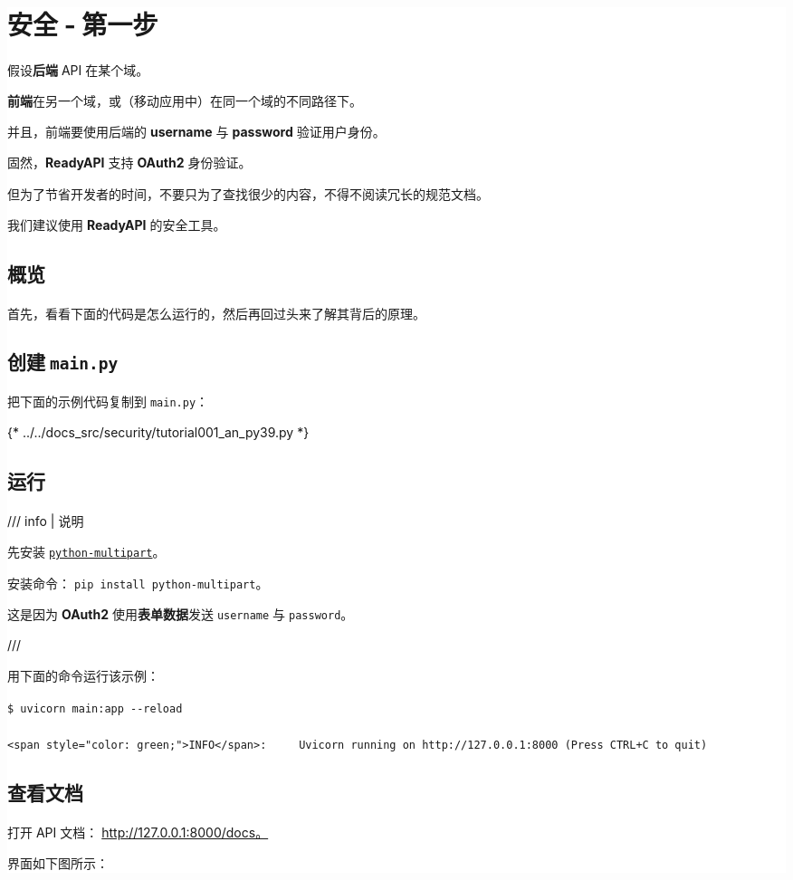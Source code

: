 # 安全 - 第一步

假设**后端** API 在某个域。

**前端**在另一个域，或（移动应用中）在同一个域的不同路径下。

并且，前端要使用后端的 **username** 与 **password** 验证用户身份。

固然，**ReadyAPI** 支持 **OAuth2** 身份验证。

但为了节省开发者的时间，不要只为了查找很少的内容，不得不阅读冗长的规范文档。

我们建议使用 **ReadyAPI** 的安全工具。

## 概览

首先，看看下面的代码是怎么运行的，然后再回过头来了解其背后的原理。

## 创建 `main.py`

把下面的示例代码复制到 `main.py`：

{* ../../docs_src/security/tutorial001_an_py39.py *}

## 运行

/// info | 说明

先安装 <a href="https://github.com/Kludex/python-multipart" class="external-link" target="_blank">`python-multipart`</a>。

安装命令： `pip install python-multipart`。

这是因为 **OAuth2** 使用**表单数据**发送 `username` 与 `password`。

///

用下面的命令运行该示例：

<div class="termy">

```console
$ uvicorn main:app --reload

<span style="color: green;">INFO</span>:     Uvicorn running on http://127.0.0.1:8000 (Press CTRL+C to quit)
```

</div>

## 查看文档

打开 API 文档： <a href="http://127.0.0.1:8000/docs" class="external-link" target="_blank">http://127.0.0.1:8000/docs。</a>

界面如下图所示：
